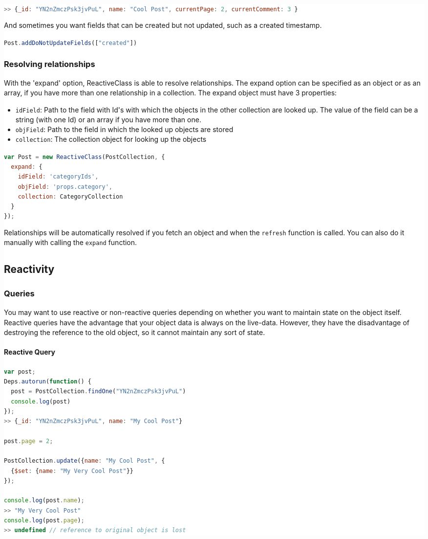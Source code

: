 ```javascript
>> {_id: "YN2nZmczPsk3jvPuL", name: "Cool Post", currentPage: 2, currentComment: 3 }
```

And sometimes you want fields that can be created but not updated, such as a
created timestamp.

```javascript
Post.addDoNotUpdateFields(["created"])
```

### Resolving relationships
With the 'expand' option, ReactiveClass is able to resolve relationships. The expand option can be specified as an object or as an array, if you have more than one relationship in a collection.
The expand object must have 3 properties:
* `idField`: Path to the field with Id's with which the objects in the other collection are looked up. The value of the field can be a string (with one Id) or an array if you have more than one.
* `objField`: Path to the field in which the looked up objects are stored
* `collection`: The collection object for looking up the objects

```javascript
var Post = new ReactiveClass(PostCollection, {
  expand: {
    idField: 'categoryIds',
    objField: 'props.category',
    collection: CategoryCollection
  }
});
```

Relationships will be automatically resolved if you fetch an object and when the `refresh` function is called. You can also do it manually with calling the `expand` function.

## Reactivity

### Queries
You may want to use reactive or non-reactive queries depending on whether you
want to maintain state on the object itself. Reactive queries have the
advantage that your object data is always on the live-data. However, they have
the disadvantage of destroying the reference to the old object, so it cannot
maintain any sort of state. 

#### Reactive Query
```javascript
var post;
Deps.autorun(function() {
  post = PostCollection.findOne("YN2nZmczPsk3jvPuL")
  console.log(post)
});
>> {_id: "YN2nZmczPsk3jvPuL", name: "My Cool Post"}

post.page = 2;

PostCollection.update({name: "My Cool Post", {
  {$set: {name: "My Very Cool Post"}}
});

console.log(post.name);
>> "My Very Cool Post"
console.log(post.page);
>> undefined // reference to original object is lost
```
